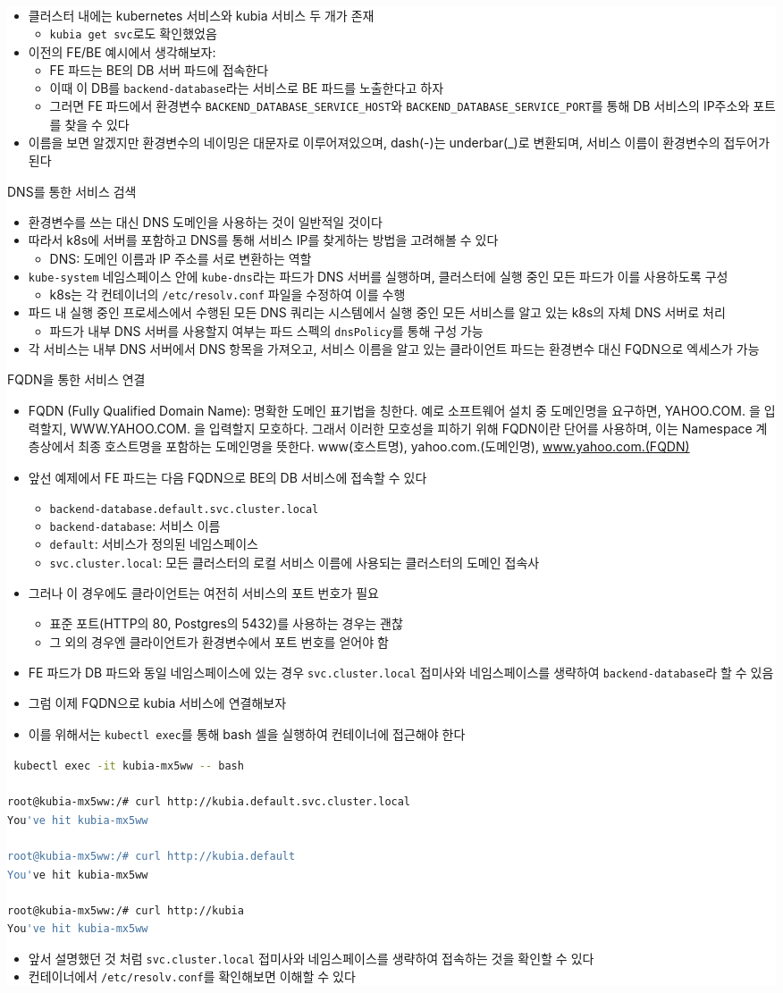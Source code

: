 ```sh
```

- 클러스터 내에는 kubernetes 서비스와 kubia 서비스 두 개가 존재
  - `kubia get svc`로도 확인했었음
- 이전의 FE/BE 예시에서 생각해보자:
  - FE 파드는 BE의 DB 서버 파드에 접속한다
  - 이때 이 DB를 `backend-database`라는 서비스로 BE 파드를 노출한다고 하자
  - 그러면 FE 파드에서 환경변수 `BACKEND_DATABASE_SERVICE_HOST`와 `BACKEND_DATABASE_SERVICE_PORT`를 통해 DB 서비스의 IP주소와 포트를 찾을 수 있다
- 이름을 보면 알겠지만 환경변수의 네이밍은 대문자로 이루어져있으며, dash(-)는 underbar(_)로 변환되며, 서비스 이름이 환경변수의 접두어가 된다

DNS를 통한 서비스 검색
- 환경변수를 쓰는 대신 DNS 도메인을 사용하는 것이 일반적일 것이다
- 따라서 k8s에 서버를 포함하고 DNS를 통해 서비스 IP를 찾게하는 방법을 고려해볼 수 있다
  - DNS: 도메인 이름과 IP 주소를 서로 변환하는 역할
- `kube-system` 네임스페이스 안에 `kube-dns`라는 파드가 DNS 서버를 실행하며, 클러스터에 실행 중인 모든 파드가 이를 사용하도록 구성
  - k8s는 각 컨테이너의 `/etc/resolv.conf` 파일을 수정하여 이를 수행
- 파드 내 실행 중인 프로세스에서 수행된 모든 DNS 쿼리는 시스템에서 실행 중인 모든 서비스를 알고 있는 k8s의 자체 DNS 서버로 처리
  - 파드가 내부 DNS 서버를 사용할지 여부는 파드 스펙의 `dnsPolicy`를 통해 구성 가능
- 각 서비스는 내부 DNS 서버에서 DNS 항목을 가져오고, 서비스 이름을 알고 있는 클라이언트 파드는 환경변수 대신 FQDN으로 엑세스가 가능

FQDN을 통한 서비스 연결
- FQDN (Fully Qualified Domain Name): 명확한 도메인 표기법을 칭한다. 예로 소프트웨어 설치 중 도메인명을 요구하면, YAHOO.COM. 을 입력할지, WWW.YAHOO.COM. 을 입력할지 모호하다. 그래서 이러한 모호성을 피하기 위해 FQDN이란 단어를 사용하며, 이는 Namespace 계층상에서 최종 호스트명을 포함하는 도메인명을 뜻한다. www(호스트명), yahoo.com.(도메인명), www.yahoo.com.(FQDN)
- 앞선 예제에서 FE 파드는 다음 FQDN으로 BE의 DB 서비스에 접속할 수 있다
  - `backend-database.default.svc.cluster.local`
  - `backend-database`: 서비스 이름
  - `default`: 서비스가 정의된 네임스페이스
  - `svc.cluster.local`: 모든 클러스터의 로컬 서비스 이름에 사용되는 클러스터의 도메인 접속사
- 그러나 이 경우에도 클라이언트는 여전히 서비스의 포트 번호가 필요
  - 표준 포트(HTTP의 80, Postgres의 5432)를 사용하는 경우는 괜찮
  - 그 외의 경우엔 클라이언트가 환경변수에서 포트 번호를 얻어야 함
- FE 파드가 DB 파드와 동일 네임스페이스에 있는 경우 `svc.cluster.local` 접미사와 네임스페이스를 생략하여 `backend-database`라 할 수 있음

- 그럼 이제 FQDN으로 kubia 서비스에 연결해보자
- 이를 위해서는 `kubectl exec`를 통해 bash 셀을 실행하여 컨테이너에 접근해야 한다

```sh
 kubectl exec -it kubia-mx5ww -- bash

root@kubia-mx5ww:/# curl http://kubia.default.svc.cluster.local
You've hit kubia-mx5ww

root@kubia-mx5ww:/# curl http://kubia.default                  
You've hit kubia-mx5ww

root@kubia-mx5ww:/# curl http://kubia        
You've hit kubia-mx5ww
```

- 앞서 설명했던 것 처럼 `svc.cluster.local` 접미사와 네임스페이스를 생략하여 접속하는 것을 확인할 수 있다
- 컨테이너에서 `/etc/resolv.conf`를 확인해보면 이해할 수 있다 

